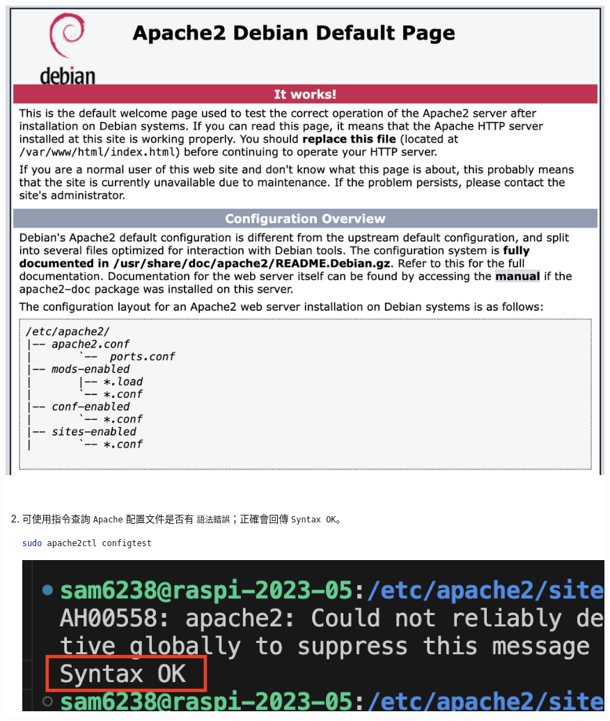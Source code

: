    ![](images/img_89.png)

<br>

2. 可使用指令查詢 `Apache` 配置文件是否有 `語法錯誤`；正確會回傳 `Syntax OK`。

   ```bash
   sudo apache2ctl configtest
   ```

   ![](images/img_90.png)
